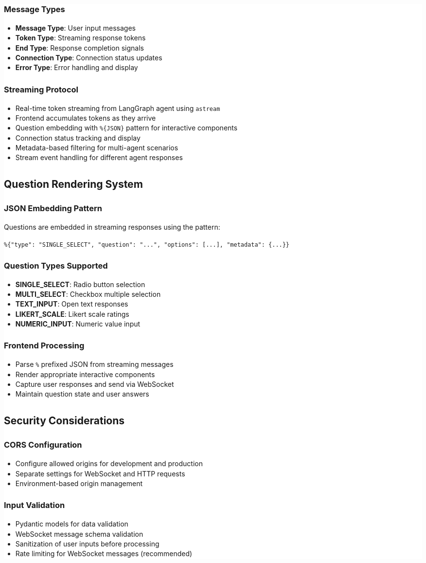 ### Message Types
- **Message Type**: User input messages
- **Token Type**: Streaming response tokens
- **End Type**: Response completion signals
- **Connection Type**: Connection status updates
- **Error Type**: Error handling and display

### Streaming Protocol
- Real-time token streaming from LangGraph agent using `astream`
- Frontend accumulates tokens as they arrive
- Question embedding with `%{JSON}` pattern for interactive components
- Connection status tracking and display
- Metadata-based filtering for multi-agent scenarios
- Stream event handling for different agent responses

## Question Rendering System

### JSON Embedding Pattern
Questions are embedded in streaming responses using the pattern:
```
%{"type": "SINGLE_SELECT", "question": "...", "options": [...], "metadata": {...}}
```

### Question Types Supported
- **SINGLE_SELECT**: Radio button selection
- **MULTI_SELECT**: Checkbox multiple selection  
- **TEXT_INPUT**: Open text responses
- **LIKERT_SCALE**: Likert scale ratings
- **NUMERIC_INPUT**: Numeric value input

### Frontend Processing
- Parse `%` prefixed JSON from streaming messages
- Render appropriate interactive components
- Capture user responses and send via WebSocket
- Maintain question state and user answers

## Security Considerations

### CORS Configuration
- Configure allowed origins for development and production
- Separate settings for WebSocket and HTTP requests
- Environment-based origin management

### Input Validation
- Pydantic models for data validation
- WebSocket message schema validation
- Sanitization of user inputs before processing
- Rate limiting for WebSocket messages (recommended)
